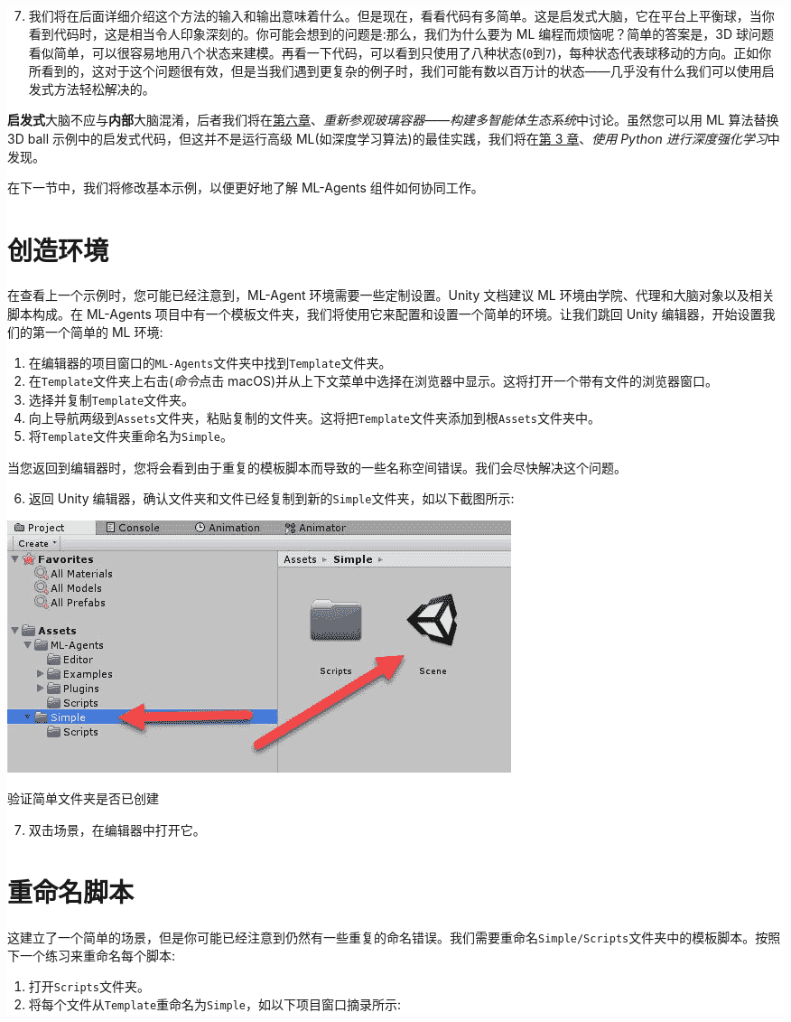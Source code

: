 7.  我们将在后面详细介绍这个方法的输入和输出意味着什么。但是现在，看看代码有多简单。这是启发式大脑，它在平台上平衡球，当你看到代码时，这是相当令人印象深刻的。你可能会想到的问题是:那么，我们为什么要为 ML 编程而烦恼呢？简单的答案是，3D 球问题看似简单，可以很容易地用八个状态来建模。再看一下代码，可以看到只使用了八种状态(`0`到`7`)，每种状态代表球移动的方向。正如你所看到的，这对于这个问题很有效，但是当我们遇到更复杂的例子时，我们可能有数以百万计的状态——几乎没有什么我们可以使用启发式方法轻松解决的。

**启发式**大脑不应与**内部**大脑混淆，后者我们将在[第六章](part0099.html#2UD7M0-c0290fc391a247b5ae9c3b6066c9fb32)、*重新参观玻璃容器——构建多智能体生态系统*中讨论。虽然您可以用 ML 算法替换 3D ball 示例中的启发式代码，但这并不是运行高级 ML(如深度学习算法)的最佳实践，我们将在[第 3 章](part0051.html#1GKCM0-c0290fc391a247b5ae9c3b6066c9fb32)、*使用 Python 进行深度强化学习*中发现。

在下一节中，我们将修改基本示例，以便更好地了解 ML-Agents 组件如何协同工作。

<title>Creating an environment</title> 

# 创造环境

在查看上一个示例时，您可能已经注意到，ML-Agent 环境需要一些定制设置。Unity 文档建议 ML 环境由学院、代理和大脑对象以及相关脚本构成。在 ML-Agents 项目中有一个模板文件夹，我们将使用它来配置和设置一个简单的环境。让我们跳回 Unity 编辑器，开始设置我们的第一个简单的 ML 环境:

1.  在编辑器的项目窗口的`ML-Agents`文件夹中找到`Template`文件夹。
2.  在`Template`文件夹上右击(*命令*点击 macOS)并从上下文菜单中选择在浏览器中显示。这将打开一个带有文件的浏览器窗口。
3.  选择并复制`Template`文件夹。
4.  向上导航两级到`Assets`文件夹，粘贴复制的文件夹。这将把`Template`文件夹添加到根`Assets`文件夹中。
5.  将`Template`文件夹重命名为`Simple`。

当您返回到编辑器时，您将会看到由于重复的模板脚本而导致的一些名称空间错误。我们会尽快解决这个问题。

6.  返回 Unity 编辑器，确认文件夹和文件已经复制到新的`Simple`文件夹，如以下截图所示:

![](img/00014.jpeg)

验证简单文件夹是否已创建

7.  双击场景，在编辑器中打开它。

<title>Renaming the scripts</title> 

# 重命名脚本

这建立了一个简单的场景，但是你可能已经注意到仍然有一些重复的命名错误。我们需要重命名`Simple/Scripts`文件夹中的模板脚本。按照下一个练习来重命名每个脚本:

1.  打开`Scripts`文件夹。
2.  将每个文件从`Template`重命名为`Simple`，如以下项目窗口摘录所示:
